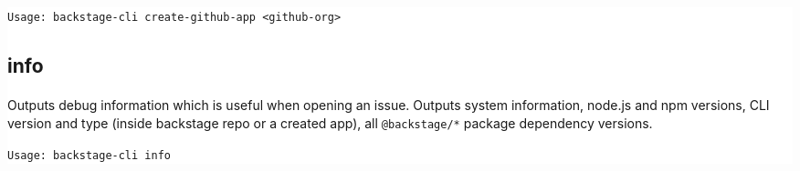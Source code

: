 ```text
Usage: backstage-cli create-github-app <github-org>
```

## info

Outputs debug information which is useful when opening an issue. Outputs system
information, node.js and npm versions, CLI version and type (inside backstage
repo or a created app), all `@backstage/*` package dependency versions.

```text
Usage: backstage-cli info
```
